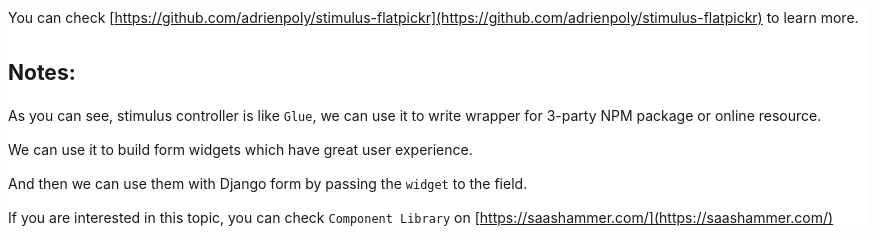 You can check [https://github.com/adrienpoly/stimulus-flatpickr](https://github.com/adrienpoly/stimulus-flatpickr) to learn more.

## Notes:

As you can see, stimulus controller is like `Glue`, we can use it to write wrapper for 3-party NPM package or online resource.

We can use it to build form widgets which have great user experience.

And then we can use them with Django form by passing the `widget` to the field.

If you are interested in this topic, you can check `Component Library` on [https://saashammer.com/](https://saashammer.com/)
